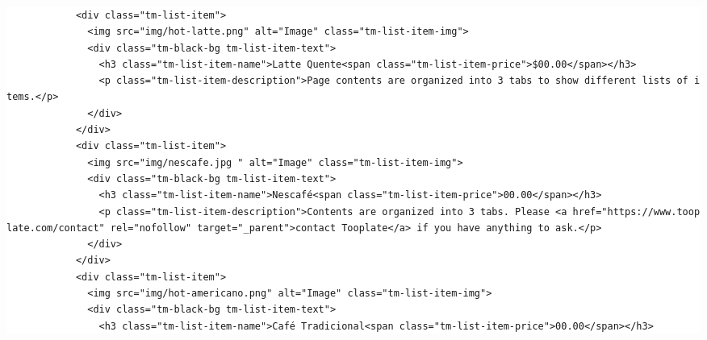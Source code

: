                 <div class="tm-list-item">          
                  <img src="img/hot-latte.png" alt="Image" class="tm-list-item-img">
                  <div class="tm-black-bg tm-list-item-text">
                    <h3 class="tm-list-item-name">Latte Quente<span class="tm-list-item-price">$00.00</span></h3>
                    <p class="tm-list-item-description">Page contents are organized into 3 tabs to show different lists of items.</p>              
                  </div>
                </div>
				<div class="tm-list-item">          
                  <img src="img/nescafe.jpg	" alt="Image" class="tm-list-item-img">
                  <div class="tm-black-bg tm-list-item-text">
                    <h3 class="tm-list-item-name">Nescafé<span class="tm-list-item-price">00.00</span></h3>
                    <p class="tm-list-item-description">Contents are organized into 3 tabs. Please <a href="https://www.tooplate.com/contact" rel="nofollow" target="_parent">contact Tooplate</a> if you have anything to ask.</p>
                  </div>
                </div>
				<div class="tm-list-item">          
                  <img src="img/hot-americano.png" alt="Image" class="tm-list-item-img">
                  <div class="tm-black-bg tm-list-item-text">
                    <h3 class="tm-list-item-name">Café Tradicional<span class="tm-list-item-price">00.00</span></h3>